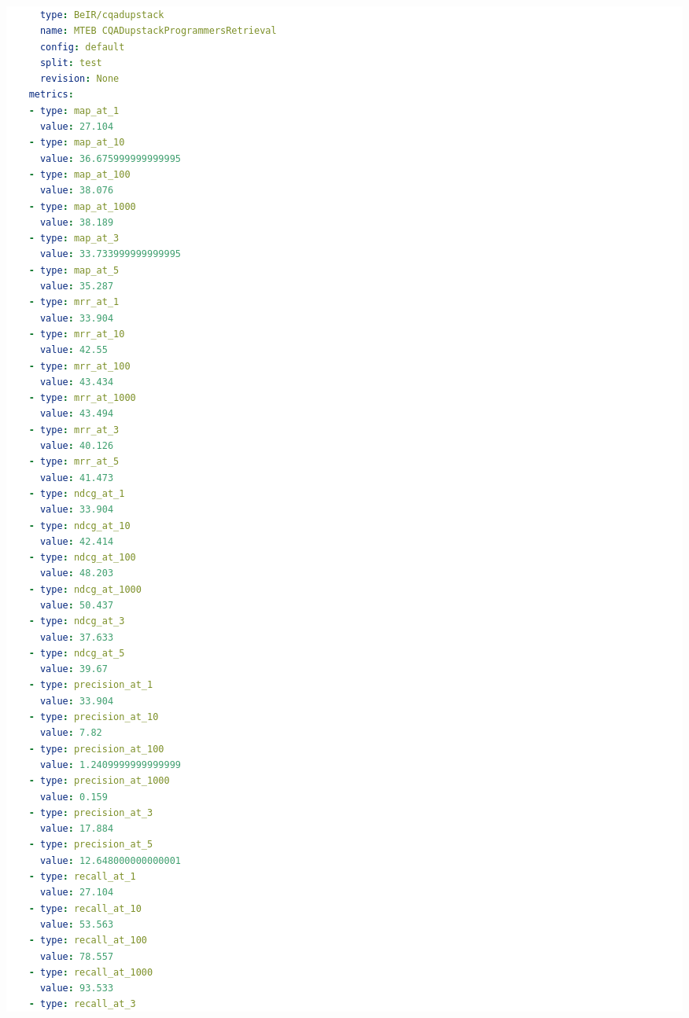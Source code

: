 ```yaml
      type: BeIR/cqadupstack
      name: MTEB CQADupstackProgrammersRetrieval
      config: default
      split: test
      revision: None
    metrics:
    - type: map_at_1
      value: 27.104
    - type: map_at_10
      value: 36.675999999999995
    - type: map_at_100
      value: 38.076
    - type: map_at_1000
      value: 38.189
    - type: map_at_3
      value: 33.733999999999995
    - type: map_at_5
      value: 35.287
    - type: mrr_at_1
      value: 33.904
    - type: mrr_at_10
      value: 42.55
    - type: mrr_at_100
      value: 43.434
    - type: mrr_at_1000
      value: 43.494
    - type: mrr_at_3
      value: 40.126
    - type: mrr_at_5
      value: 41.473
    - type: ndcg_at_1
      value: 33.904
    - type: ndcg_at_10
      value: 42.414
    - type: ndcg_at_100
      value: 48.203
    - type: ndcg_at_1000
      value: 50.437
    - type: ndcg_at_3
      value: 37.633
    - type: ndcg_at_5
      value: 39.67
    - type: precision_at_1
      value: 33.904
    - type: precision_at_10
      value: 7.82
    - type: precision_at_100
      value: 1.2409999999999999
    - type: precision_at_1000
      value: 0.159
    - type: precision_at_3
      value: 17.884
    - type: precision_at_5
      value: 12.648000000000001
    - type: recall_at_1
      value: 27.104
    - type: recall_at_10
      value: 53.563
    - type: recall_at_100
      value: 78.557
    - type: recall_at_1000
      value: 93.533
    - type: recall_at_3
```